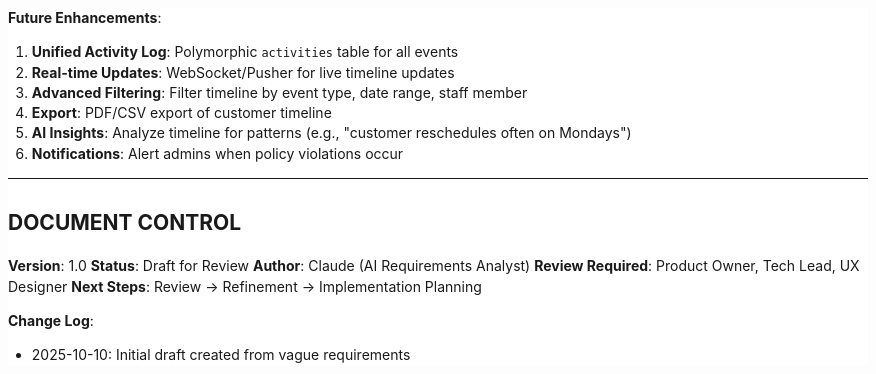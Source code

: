 **Future Enhancements**:
1. **Unified Activity Log**: Polymorphic `activities` table for all events
2. **Real-time Updates**: WebSocket/Pusher for live timeline updates
3. **Advanced Filtering**: Filter timeline by event type, date range, staff member
4. **Export**: PDF/CSV export of customer timeline
5. **AI Insights**: Analyze timeline for patterns (e.g., "customer reschedules often on Mondays")
6. **Notifications**: Alert admins when policy violations occur

---

## DOCUMENT CONTROL

**Version**: 1.0
**Status**: Draft for Review
**Author**: Claude (AI Requirements Analyst)
**Review Required**: Product Owner, Tech Lead, UX Designer
**Next Steps**: Review → Refinement → Implementation Planning

**Change Log**:
- 2025-10-10: Initial draft created from vague requirements
